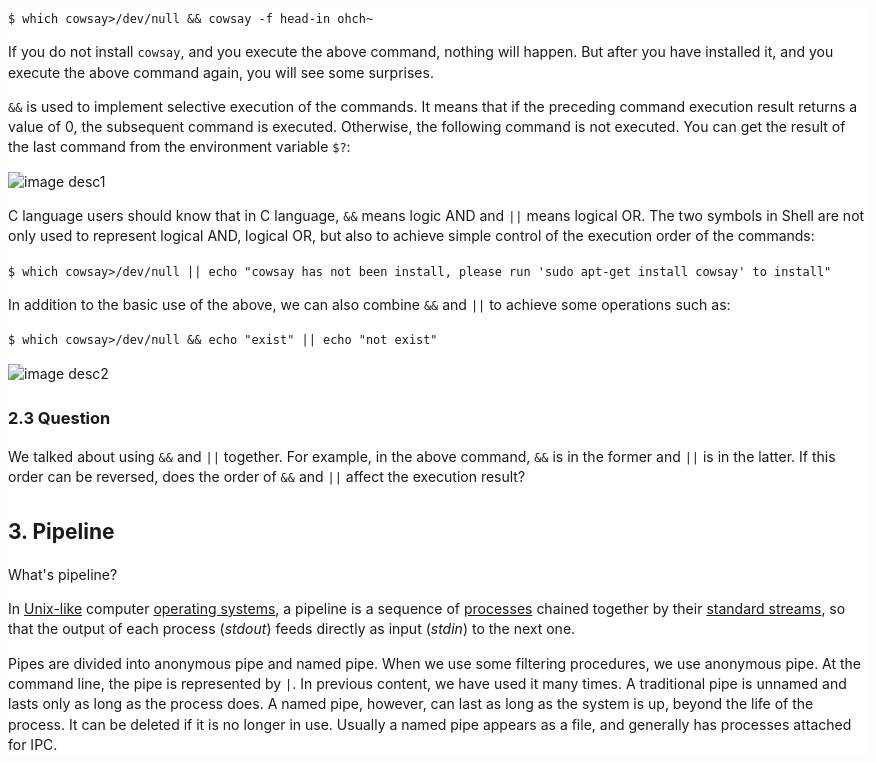 ```
$ which cowsay>/dev/null && cowsay -f head-in ohch~
```

If you do not install `cowsay`, and you execute the above command, nothing will happen. But after you have installed it, and you execute the above command again, you will see some surprises.

`&&` is used to implement selective execution of the commands. It means that if the preceding command execution result returns a value of 0, the subsequent command is executed. Otherwise, the following command is not executed. You can get the result of the last command from the environment variable `$?`:

![image desc1](https://labex.io/upload/C/S/Q/ow2Tg6FtAdw3.jpeg)

C language users should know that in C language, `&&` means logic AND and `||` means logical OR. The two symbols in Shell are not only used to represent logical AND, logical OR, but also to achieve simple control of the execution order of the commands:

```
$ which cowsay>/dev/null || echo "cowsay has not been install, please run 'sudo apt-get install cowsay' to install"
```

In addition to the basic use of the above, we can also combine `&&` and `||` to achieve some operations such as:

```
$ which cowsay>/dev/null && echo "exist" || echo "not exist"
```

![image desc2](https://labex.io/upload/T/K/I/aJOIlvvbih9A.jpeg)


### 2.3 Question

We talked about using `&&` and `||` together. For example, in the above command, `&&` is in the former and `||` is in the latter. If this order can be reversed, does the order of `&&` and `||` affect the execution result? 

## 3. Pipeline

What's pipeline?  

In [Unix-like](https://en.wikipedia.org/wiki/Unix-like) computer [operating systems](https://en.wikipedia.org/wiki/Operating_system), a pipeline is a sequence of [processes](https://en.wikipedia.org/wiki/Process_(computing)) chained together by their [standard streams](https://en.wikipedia.org/wiki/Standard_streams), so that the output of each process (*stdout*) feeds directly as input (*stdin*) to the next one.

Pipes are divided into anonymous pipe and named pipe. When we use some filtering procedures, we use anonymous pipe. At the command line, the pipe is represented by `|`. In previous content, we have used it many times. A traditional pipe is unnamed and lasts only as long as the process does. A named pipe, however, can last as long as the system is up, beyond the life of the process. It can be deleted if it is no longer in use. Usually a named pipe appears as a file, and generally has processes attached for IPC.
